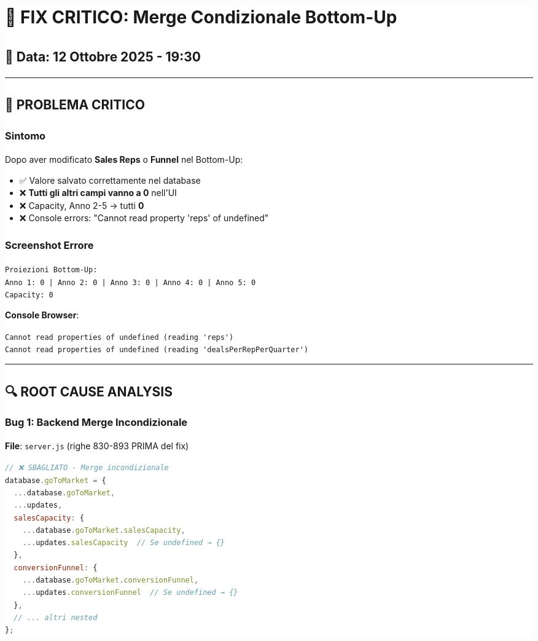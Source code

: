 # 🔧 FIX CRITICO: Merge Condizionale Bottom-Up

## 📅 Data: 12 Ottobre 2025 - 19:30

---

## 🔴 PROBLEMA CRITICO

### Sintomo
Dopo aver modificato **Sales Reps** o **Funnel** nel Bottom-Up:
- ✅ Valore salvato correttamente nel database
- ❌ **Tutti gli altri campi vanno a 0** nell'UI
- ❌ Capacity, Anno 2-5 → tutti **0**
- ❌ Console errors: "Cannot read property 'reps' of undefined"

### Screenshot Errore
```
Proiezioni Bottom-Up:
Anno 1: 0 | Anno 2: 0 | Anno 3: 0 | Anno 4: 0 | Anno 5: 0
Capacity: 0
```

**Console Browser**:
```
Cannot read properties of undefined (reading 'reps')
Cannot read properties of undefined (reading 'dealsPerRepPerQuarter')
```

---

## 🔍 ROOT CAUSE ANALYSIS

### Bug 1: Backend Merge Incondizionale

**File**: `server.js` (righe 830-893 PRIMA del fix)

```javascript
// ❌ SBAGLIATO - Merge incondizionale
database.goToMarket = {
  ...database.goToMarket,
  ...updates,
  salesCapacity: {
    ...database.goToMarket.salesCapacity,
    ...updates.salesCapacity  // Se undefined → {}
  },
  conversionFunnel: {
    ...database.goToMarket.conversionFunnel,
    ...updates.conversionFunnel  // Se undefined → {}
  },
  // ... altri nested
};
```
